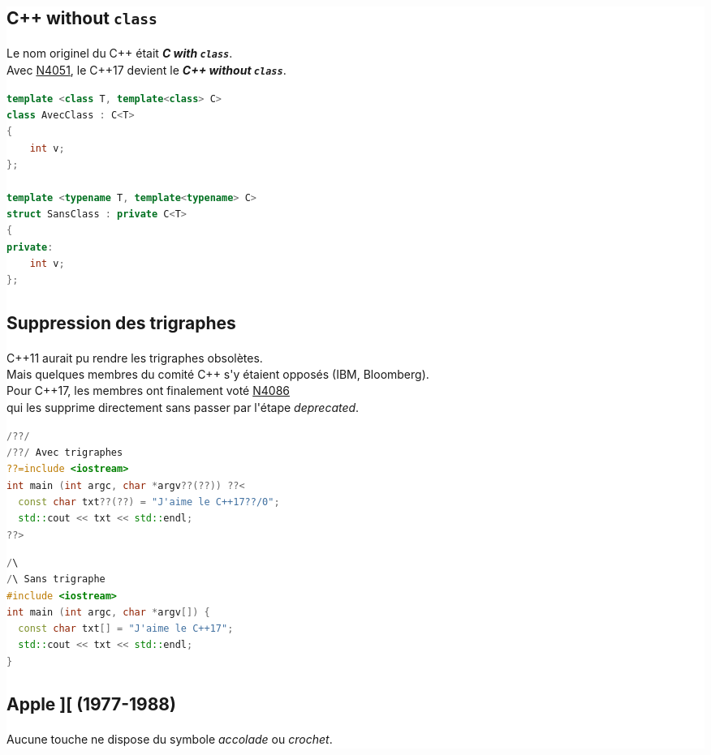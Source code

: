 
C++ without `class`
-------------------

Le nom originel du C++ était ***C with `class`***.  
Avec [N4051](https://wg21.link/n4051), le C++17 devient le ***C++ without `class`***.

```cpp
template <class T, template<class> C>
class AvecClass : C<T>
{
    int v;
};
    
template <typename T, template<typename> C>
struct SansClass : private C<T>
{
private:
    int v;
};
```



Suppression des trigraphes
--------------------------

C++11 aurait pu rendre les trigraphes obsolètes.  
Mais quelques membres du comité C++ s'y étaient opposés (IBM, Bloomberg).  
Pour C++17, les membres ont finalement voté [N4086](https://wg21.link/n4086)  
qui les supprime directement sans passer par l'étape *deprecated*.

```cpp
/??/
/??/ Avec trigraphes
??=include <iostream>
int main (int argc, char *argv??(??)) ??< 
  const char txt??(??) = "J'aime le C++17??/0";
  std::cout << txt << std::endl;
??>
``` 
    
```cpp
/\
/\ Sans trigraphe
#include <iostream>
int main (int argc, char *argv[]) {
  const char txt[] = "J'aime le C++17";
  std::cout << txt << std::endl;
}
```


Apple ][ (1977-1988)
--------------------

Aucune touche ne dispose du symbole *accolade* ou *crochet*.
